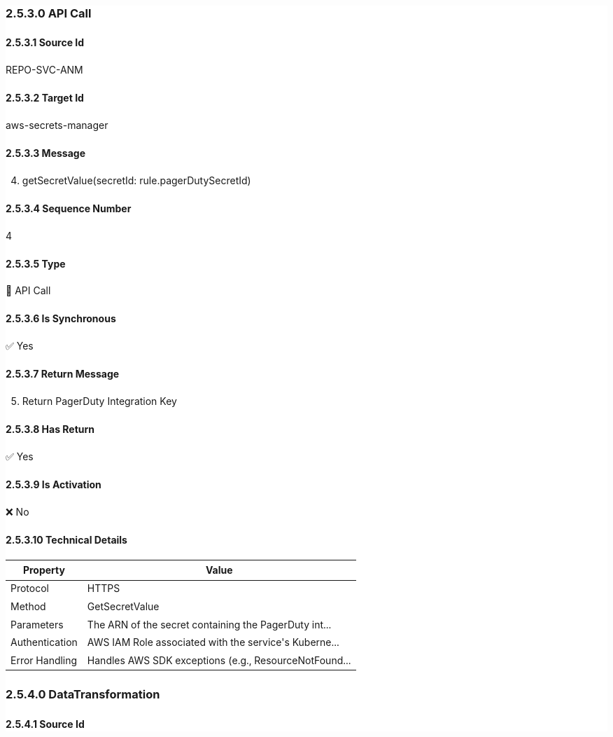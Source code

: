 ### 2.5.3.0 API Call

#### 2.5.3.1 Source Id

REPO-SVC-ANM

#### 2.5.3.2 Target Id

aws-secrets-manager

#### 2.5.3.3 Message

4. getSecretValue(secretId: rule.pagerDutySecretId)

#### 2.5.3.4 Sequence Number

4

#### 2.5.3.5 Type

🔹 API Call

#### 2.5.3.6 Is Synchronous

✅ Yes

#### 2.5.3.7 Return Message

5. Return PagerDuty Integration Key

#### 2.5.3.8 Has Return

✅ Yes

#### 2.5.3.9 Is Activation

❌ No

#### 2.5.3.10 Technical Details

| Property | Value |
|----------|-------|
| Protocol | HTTPS |
| Method | GetSecretValue |
| Parameters | The ARN of the secret containing the PagerDuty int... |
| Authentication | AWS IAM Role associated with the service's Kuberne... |
| Error Handling | Handles AWS SDK exceptions (e.g., ResourceNotFound... |

### 2.5.4.0 DataTransformation

#### 2.5.4.1 Source Id
